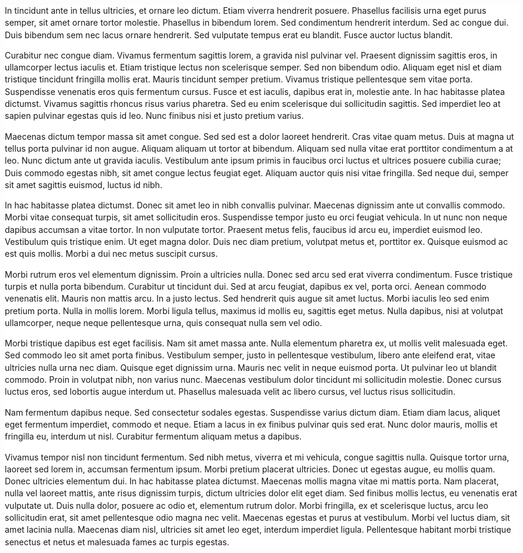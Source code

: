 In tincidunt ante in tellus ultricies, et ornare leo dictum. Etiam viverra hendrerit posuere. Phasellus facilisis urna eget purus semper, sit amet ornare tortor molestie. Phasellus in bibendum lorem. Sed condimentum hendrerit interdum. Sed ac congue dui. Duis bibendum sem nec lacus ornare hendrerit. Sed vulputate tempus erat eu blandit. Fusce auctor luctus blandit.

Curabitur nec congue diam. Vivamus fermentum sagittis lorem, a gravida nisl pulvinar vel. Praesent dignissim sagittis eros, in ullamcorper lectus iaculis et. Etiam tristique lectus non scelerisque semper. Sed non bibendum odio. Aliquam eget nisl et diam tristique tincidunt fringilla mollis erat. Mauris tincidunt semper pretium. Vivamus tristique pellentesque sem vitae porta. Suspendisse venenatis eros quis fermentum cursus. Fusce et est iaculis, dapibus erat in, molestie ante. In hac habitasse platea dictumst. Vivamus sagittis rhoncus risus varius pharetra. Sed eu enim scelerisque dui sollicitudin sagittis. Sed imperdiet leo at sapien pulvinar egestas quis id leo. Nunc finibus nisi et justo pretium varius.

Maecenas dictum tempor massa sit amet congue. Sed sed est a dolor laoreet hendrerit. Cras vitae quam metus. Duis at magna ut tellus porta pulvinar id non augue. Aliquam aliquam ut tortor at bibendum. Aliquam sed nulla vitae erat porttitor condimentum a at leo. Nunc dictum ante ut gravida iaculis. Vestibulum ante ipsum primis in faucibus orci luctus et ultrices posuere cubilia curae; Duis commodo egestas nibh, sit amet congue lectus feugiat eget. Aliquam auctor quis nisi vitae fringilla. Sed neque dui, semper sit amet sagittis euismod, luctus id nibh.

In hac habitasse platea dictumst. Donec sit amet leo in nibh convallis pulvinar. Maecenas dignissim ante ut convallis commodo. Morbi vitae consequat turpis, sit amet sollicitudin eros. Suspendisse tempor justo eu orci feugiat vehicula. In ut nunc non neque dapibus accumsan a vitae tortor. In non vulputate tortor. Praesent metus felis, faucibus id arcu eu, imperdiet euismod leo. Vestibulum quis tristique enim. Ut eget magna dolor. Duis nec diam pretium, volutpat metus et, porttitor ex. Quisque euismod ac est quis mollis. Morbi a dui nec metus suscipit cursus.

Morbi rutrum eros vel elementum dignissim. Proin a ultricies nulla. Donec sed arcu sed erat viverra condimentum. Fusce tristique turpis et nulla porta bibendum. Curabitur ut tincidunt dui. Sed at arcu feugiat, dapibus ex vel, porta orci. Aenean commodo venenatis elit. Mauris non mattis arcu. In a justo lectus. Sed hendrerit quis augue sit amet luctus. Morbi iaculis leo sed enim pretium porta. Nulla in mollis lorem. Morbi ligula tellus, maximus id mollis eu, sagittis eget metus. Nulla dapibus, nisi at volutpat ullamcorper, neque neque pellentesque urna, quis consequat nulla sem vel odio.

Morbi tristique dapibus est eget facilisis. Nam sit amet massa ante. Nulla elementum pharetra ex, ut mollis velit malesuada eget. Sed commodo leo sit amet porta finibus. Vestibulum semper, justo in pellentesque vestibulum, libero ante eleifend erat, vitae ultricies nulla urna nec diam. Quisque eget dignissim urna. Mauris nec velit in neque euismod porta. Ut pulvinar leo ut blandit commodo. Proin in volutpat nibh, non varius nunc. Maecenas vestibulum dolor tincidunt mi sollicitudin molestie. Donec cursus luctus eros, sed lobortis augue interdum ut. Phasellus malesuada velit ac libero cursus, vel luctus risus sollicitudin.

Nam fermentum dapibus neque. Sed consectetur sodales egestas. Suspendisse varius dictum diam. Etiam diam lacus, aliquet eget fermentum imperdiet, commodo et neque. Etiam a lacus in ex finibus pulvinar quis sed erat. Nunc dolor mauris, mollis et fringilla eu, interdum ut nisl. Curabitur fermentum aliquam metus a dapibus.

Vivamus tempor nisl non tincidunt fermentum. Sed nibh metus, viverra et mi vehicula, congue sagittis nulla. Quisque tortor urna, laoreet sed lorem in, accumsan fermentum ipsum. Morbi pretium placerat ultricies. Donec ut egestas augue, eu mollis quam. Donec ultricies elementum dui. In hac habitasse platea dictumst. Maecenas mollis magna vitae mi mattis porta. Nam placerat, nulla vel laoreet mattis, ante risus dignissim turpis, dictum ultricies dolor elit eget diam. Sed finibus mollis lectus, eu venenatis erat vulputate ut. Duis nulla dolor, posuere ac odio et, elementum rutrum dolor. Morbi fringilla, ex et scelerisque luctus, arcu leo sollicitudin erat, sit amet pellentesque odio magna nec velit. Maecenas egestas et purus at vestibulum. Morbi vel luctus diam, sit amet lacinia nulla. Maecenas diam nisl, ultricies sit amet leo eget, interdum imperdiet ligula. Pellentesque habitant morbi tristique senectus et netus et malesuada fames ac turpis egestas.

